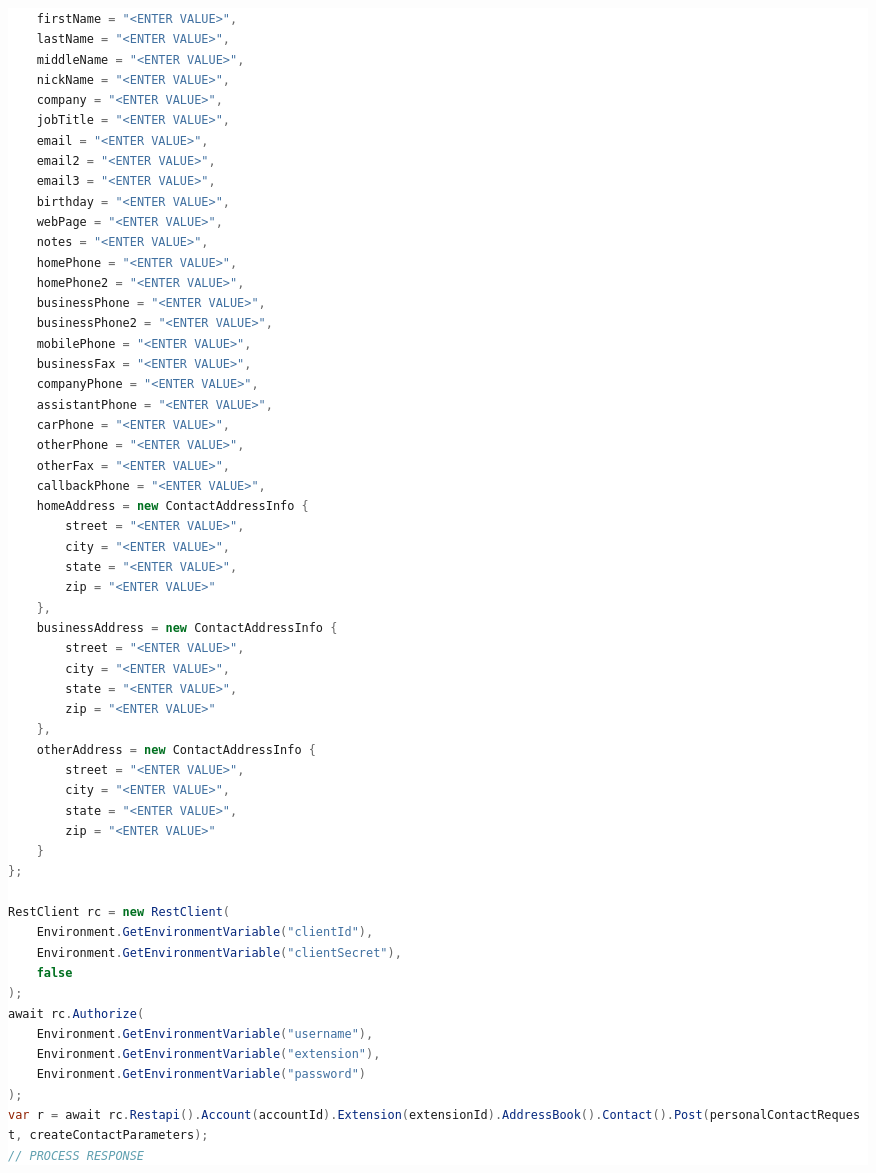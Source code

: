 ```cs
    firstName = "<ENTER VALUE>",
    lastName = "<ENTER VALUE>",
    middleName = "<ENTER VALUE>",
    nickName = "<ENTER VALUE>",
    company = "<ENTER VALUE>",
    jobTitle = "<ENTER VALUE>",
    email = "<ENTER VALUE>",
    email2 = "<ENTER VALUE>",
    email3 = "<ENTER VALUE>",
    birthday = "<ENTER VALUE>",
    webPage = "<ENTER VALUE>",
    notes = "<ENTER VALUE>",
    homePhone = "<ENTER VALUE>",
    homePhone2 = "<ENTER VALUE>",
    businessPhone = "<ENTER VALUE>",
    businessPhone2 = "<ENTER VALUE>",
    mobilePhone = "<ENTER VALUE>",
    businessFax = "<ENTER VALUE>",
    companyPhone = "<ENTER VALUE>",
    assistantPhone = "<ENTER VALUE>",
    carPhone = "<ENTER VALUE>",
    otherPhone = "<ENTER VALUE>",
    otherFax = "<ENTER VALUE>",
    callbackPhone = "<ENTER VALUE>",
    homeAddress = new ContactAddressInfo {
        street = "<ENTER VALUE>",
        city = "<ENTER VALUE>",
        state = "<ENTER VALUE>",
        zip = "<ENTER VALUE>"
    },
    businessAddress = new ContactAddressInfo {
        street = "<ENTER VALUE>",
        city = "<ENTER VALUE>",
        state = "<ENTER VALUE>",
        zip = "<ENTER VALUE>"
    },
    otherAddress = new ContactAddressInfo {
        street = "<ENTER VALUE>",
        city = "<ENTER VALUE>",
        state = "<ENTER VALUE>",
        zip = "<ENTER VALUE>"
    }
};

RestClient rc = new RestClient(
    Environment.GetEnvironmentVariable("clientId"),
    Environment.GetEnvironmentVariable("clientSecret"),
    false
);
await rc.Authorize(
    Environment.GetEnvironmentVariable("username"),
    Environment.GetEnvironmentVariable("extension"),
    Environment.GetEnvironmentVariable("password")
);
var r = await rc.Restapi().Account(accountId).Extension(extensionId).AddressBook().Contact().Post(personalContactRequest, createContactParameters);
// PROCESS RESPONSE
```
